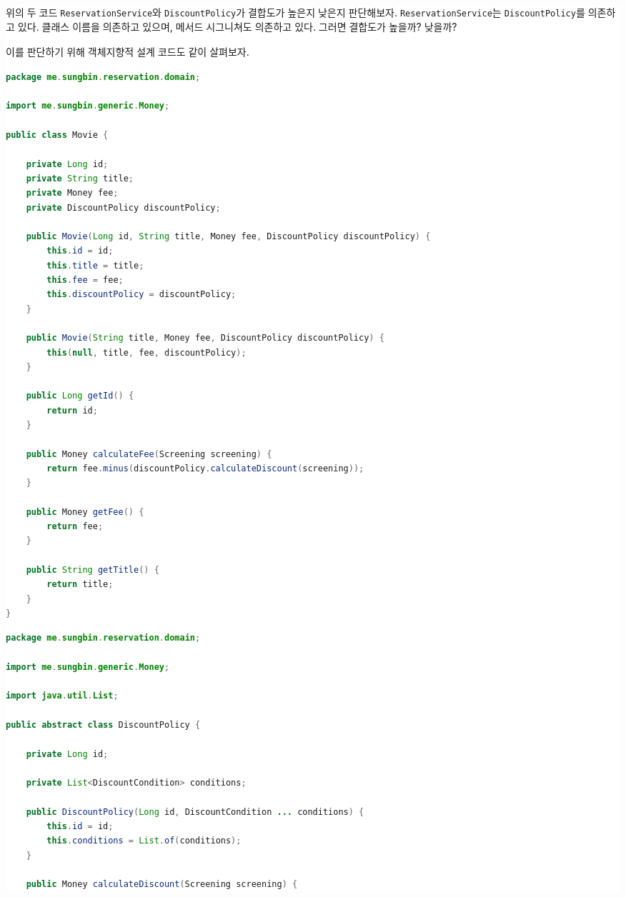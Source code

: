 위의 두 코드 `ReservationService`와 `DiscountPolicy`가 결합도가 높은지 낮은지 판단해보자. `ReservationService`는 `DiscountPolicy`를 의존하고 있다. 클래스 이름을 의존하고 있으며, 메서드 시그니쳐도 의존하고 있다. 그러면 결합도가 높을까? 낮을까?

이를 판단하기 위해 객체지향적 설계 코드도 같이 살펴보자.

``` java
package me.sungbin.reservation.domain;

import me.sungbin.generic.Money;

public class Movie {

    private Long id;
    private String title;
    private Money fee;
    private DiscountPolicy discountPolicy;

    public Movie(Long id, String title, Money fee, DiscountPolicy discountPolicy) {
        this.id = id;
        this.title = title;
        this.fee = fee;
        this.discountPolicy = discountPolicy;
    }

    public Movie(String title, Money fee, DiscountPolicy discountPolicy) {
        this(null, title, fee, discountPolicy);
    }

    public Long getId() {
        return id;
    }

    public Money calculateFee(Screening screening) {
        return fee.minus(discountPolicy.calculateDiscount(screening));
    }

    public Money getFee() {
        return fee;
    }

    public String getTitle() {
        return title;
    }
}
```

``` java
package me.sungbin.reservation.domain;

import me.sungbin.generic.Money;

import java.util.List;

public abstract class DiscountPolicy {

    private Long id;

    private List<DiscountCondition> conditions;

    public DiscountPolicy(Long id, DiscountCondition ... conditions) {
        this.id = id;
        this.conditions = List.of(conditions);
    }

    public Money calculateDiscount(Screening screening) {
```